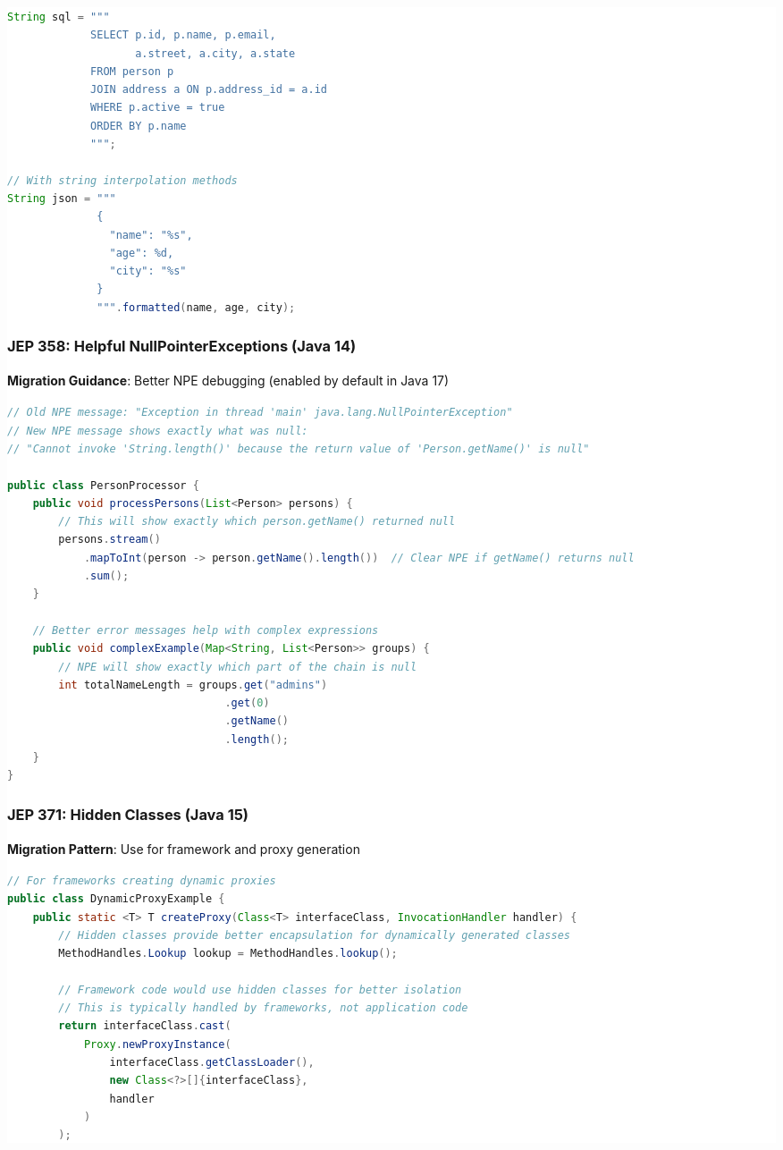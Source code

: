 ```java
String sql = """
             SELECT p.id, p.name, p.email,
                    a.street, a.city, a.state
             FROM person p
             JOIN address a ON p.address_id = a.id
             WHERE p.active = true
             ORDER BY p.name
             """;

// With string interpolation methods
String json = """
              {
                "name": "%s",
                "age": %d,
                "city": "%s"
              }
              """.formatted(name, age, city);
```

### JEP 358: Helpful NullPointerExceptions (Java 14)
**Migration Guidance**: Better NPE debugging (enabled by default in Java 17)
```java
// Old NPE message: "Exception in thread 'main' java.lang.NullPointerException"
// New NPE message shows exactly what was null:
// "Cannot invoke 'String.length()' because the return value of 'Person.getName()' is null"

public class PersonProcessor {
    public void processPersons(List<Person> persons) {
        // This will show exactly which person.getName() returned null
        persons.stream()
            .mapToInt(person -> person.getName().length())  // Clear NPE if getName() returns null
            .sum();
    }
    
    // Better error messages help with complex expressions
    public void complexExample(Map<String, List<Person>> groups) {
        // NPE will show exactly which part of the chain is null
        int totalNameLength = groups.get("admins")
                                  .get(0)
                                  .getName()
                                  .length();
    }
}
```

### JEP 371: Hidden Classes (Java 15)
**Migration Pattern**: Use for framework and proxy generation
```java
// For frameworks creating dynamic proxies
public class DynamicProxyExample {
    public static <T> T createProxy(Class<T> interfaceClass, InvocationHandler handler) {
        // Hidden classes provide better encapsulation for dynamically generated classes
        MethodHandles.Lookup lookup = MethodHandles.lookup();
        
        // Framework code would use hidden classes for better isolation
        // This is typically handled by frameworks, not application code
        return interfaceClass.cast(
            Proxy.newProxyInstance(
                interfaceClass.getClassLoader(),
                new Class<?>[]{interfaceClass},
                handler
            )
        );
```